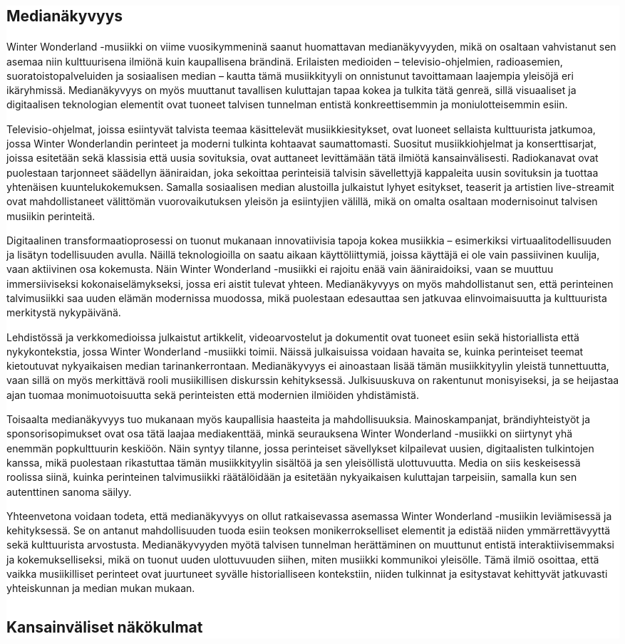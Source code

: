 
## Medianäkyvyys

Winter Wonderland -musiikki on viime vuosikymmeninä saanut huomattavan medianäkyvyyden, mikä on osaltaan vahvistanut sen asemaa niin kulttuurisena ilmiönä kuin kaupallisena brändinä. Erilaisten medioiden – televisio-ohjelmien, radioasemien, suoratoistopalveluiden ja sosiaalisen median – kautta tämä musiikkityyli on onnistunut tavoittamaan laajempia yleisöjä eri ikäryhmissä. Medianäkyvyys on myös muuttanut tavallisen kuluttajan tapaa kokea ja tulkita tätä genreä, sillä visuaaliset ja digitaalisen teknologian elementit ovat tuoneet talvisen tunnelman entistä konkreettisemmin ja moniulotteisemmin esiin.  

Televisio-ohjelmat, joissa esiintyvät talvista teemaa käsittelevät musiikkiesitykset, ovat luoneet sellaista kulttuurista jatkumoa, jossa Winter Wonderlandin perinteet ja moderni tulkinta kohtaavat saumattomasti. Suositut musiikkiohjelmat ja konserttisarjat, joissa esitetään sekä klassisia että uusia sovituksia, ovat auttaneet levittämään tätä ilmiötä kansainvälisesti. Radiokanavat ovat puolestaan tarjonneet säädellyn ääniraidan, joka sekoittaa perinteisiä talvisin sävellettyjä kappaleita uusin sovituksin ja tuottaa yhtenäisen kuuntelukokemuksen. Samalla sosiaalisen median alustoilla julkaistut lyhyet esitykset, teaserit ja artistien live-streamit ovat mahdollistaneet välittömän vuorovaikutuksen yleisön ja esiintyjien välillä, mikä on omalta osaltaan modernisoinut talvisen musiikin perinteitä.  

Digitaalinen transformaatioprosessi on tuonut mukanaan innovatiivisia tapoja kokea musiikkia – esimerkiksi virtuaalitodellisuuden ja lisätyn todellisuuden avulla. Näillä teknologioilla on saatu aikaan käyttöliittymiä, joissa käyttäjä ei ole vain passiivinen kuulija, vaan aktiivinen osa kokemusta. Näin Winter Wonderland -musiikki ei rajoitu enää vain ääniraidoiksi, vaan se muuttuu immersiiviseksi kokonaiselämykseksi, jossa eri aistit tulevat yhteen. Medianäkyvyys on myös mahdollistanut sen, että perinteinen talvimusiikki saa uuden elämän modernissa muodossa, mikä puolestaan edesauttaa sen jatkuvaa elinvoimaisuutta ja kulttuurista merkitystä nykypäivänä.

Lehdistössä ja verkkomedioissa julkaistut artikkelit, videoarvostelut ja dokumentit ovat tuoneet esiin sekä historiallista että nykykontekstia, jossa Winter Wonderland -musiikki toimii. Näissä julkaisuissa voidaan havaita se, kuinka perinteiset teemat kietoutuvat nykyaikaisen median tarinankerrontaan. Medianäkyvyys ei ainoastaan lisää tämän musiikkityylin yleistä tunnettuutta, vaan sillä on myös merkittävä rooli musiikillisen diskurssin kehityksessä. Julkisuuskuva on rakentunut monisyiseksi, ja se heijastaa ajan tuomaa monimuotoisuutta sekä perinteisten että modernien ilmiöiden yhdistämistä.

Toisaalta medianäkyvyys tuo mukanaan myös kaupallisia haasteita ja mahdollisuuksia. Mainoskampanjat, brändiyhteistyöt ja sponsorisopimukset ovat osa tätä laajaa mediakenttää, minkä seurauksena Winter Wonderland -musiikki on siirtynyt yhä enemmän popkulttuurin keskiöön. Näin syntyy tilanne, jossa perinteiset sävellykset kilpailevat uusien, digitaalisten tulkintojen kanssa, mikä puolestaan rikastuttaa tämän musiikkityylin sisältöä ja sen yleisöllistä ulottuvuutta. Media on siis keskeisessä roolissa siinä, kuinka perinteinen talvimusiikki räätälöidään ja esitetään nykyaikaisen kuluttajan tarpeisiin, samalla kun sen autenttinen sanoma säilyy.

Yhteenvetona voidaan todeta, että medianäkyvyys on ollut ratkaisevassa asemassa Winter Wonderland -musiikin leviämisessä ja kehityksessä. Se on antanut mahdollisuuden tuoda esiin teoksen monikerrokselliset elementit ja edistää niiden ymmärrettävyyttä sekä kulttuurista arvostusta. Medianäkyvyyden myötä talvisen tunnelman herättäminen on muuttunut entistä interaktiivisemmaksi ja kokemukselliseksi, mikä on tuonut uuden ulottuvuuden siihen, miten musiikki kommunikoi yleisölle. Tämä ilmiö osoittaa, että vaikka musiikilliset perinteet ovat juurtuneet syvälle historialliseen kontekstiin, niiden tulkinnat ja esitystavat kehittyvät jatkuvasti yhteiskunnan ja median mukan mukaan.


## Kansainväliset näkökulmat
